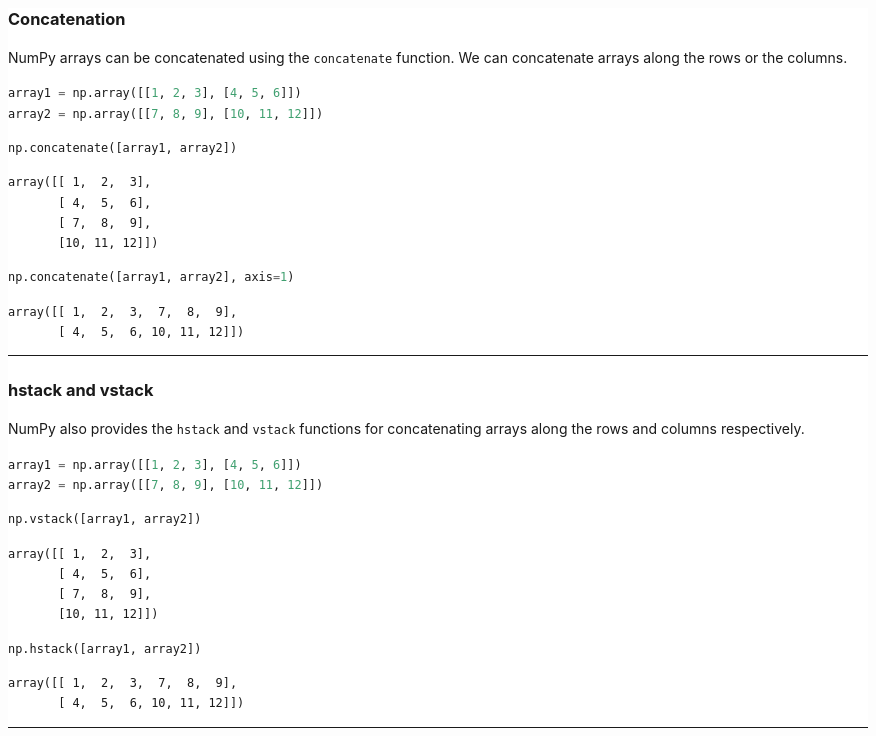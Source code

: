 ### Concatenation
NumPy arrays can be concatenated using the `concatenate` function. We can concatenate arrays along the rows or the columns.

```python
array1 = np.array([[1, 2, 3], [4, 5, 6]])
array2 = np.array([[7, 8, 9], [10, 11, 12]])
```

```python
np.concatenate([array1, array2])
```

```output
array([[ 1,  2,  3],
       [ 4,  5,  6],
       [ 7,  8,  9],
       [10, 11, 12]])
```

```python
np.concatenate([array1, array2], axis=1)
```

```output
array([[ 1,  2,  3,  7,  8,  9],
       [ 4,  5,  6, 10, 11, 12]])
```

---

### hstack and vstack
NumPy also provides the `hstack` and `vstack` functions for concatenating arrays along the rows and columns respectively.

```python
array1 = np.array([[1, 2, 3], [4, 5, 6]])
array2 = np.array([[7, 8, 9], [10, 11, 12]])
```

```python
np.vstack([array1, array2])
```

```output
array([[ 1,  2,  3],
       [ 4,  5,  6],
       [ 7,  8,  9],
       [10, 11, 12]])
```

```python
np.hstack([array1, array2])
```

```output
array([[ 1,  2,  3,  7,  8,  9],
       [ 4,  5,  6, 10, 11, 12]])
```

---